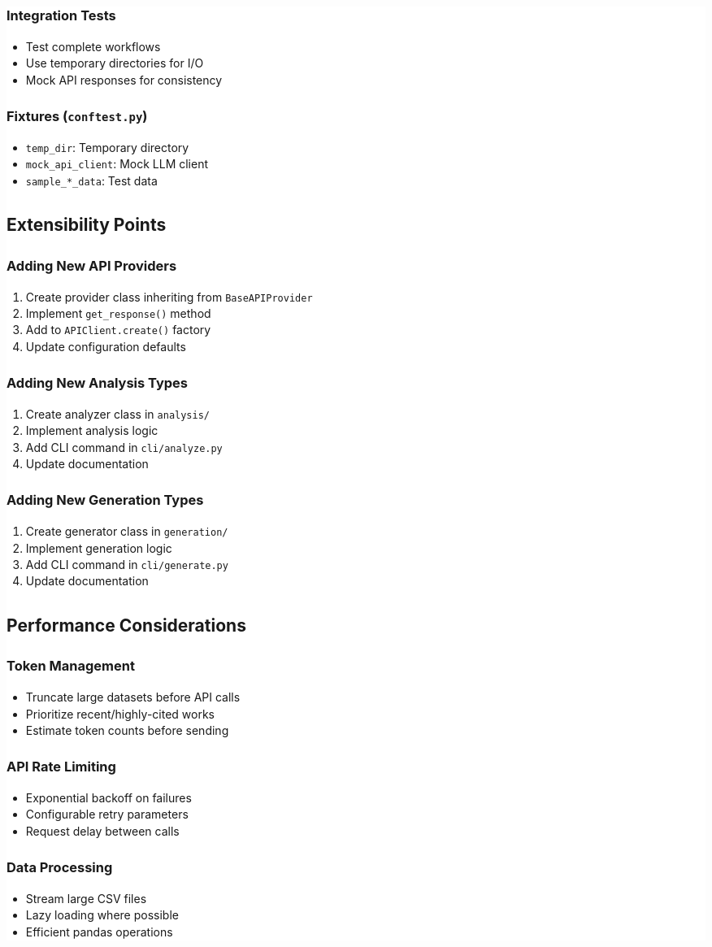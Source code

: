 ### Integration Tests
- Test complete workflows
- Use temporary directories for I/O
- Mock API responses for consistency

### Fixtures (`conftest.py`)
- `temp_dir`: Temporary directory
- `mock_api_client`: Mock LLM client
- `sample_*_data`: Test data

## Extensibility Points

### Adding New API Providers

1. Create provider class inheriting from `BaseAPIProvider`
2. Implement `get_response()` method
3. Add to `APIClient.create()` factory
4. Update configuration defaults

### Adding New Analysis Types

1. Create analyzer class in `analysis/`
2. Implement analysis logic
3. Add CLI command in `cli/analyze.py`
4. Update documentation

### Adding New Generation Types

1. Create generator class in `generation/`
2. Implement generation logic  
3. Add CLI command in `cli/generate.py`
4. Update documentation

## Performance Considerations

### Token Management
- Truncate large datasets before API calls
- Prioritize recent/highly-cited works
- Estimate token counts before sending

### API Rate Limiting
- Exponential backoff on failures
- Configurable retry parameters
- Request delay between calls

### Data Processing
- Stream large CSV files
- Lazy loading where possible
- Efficient pandas operations
